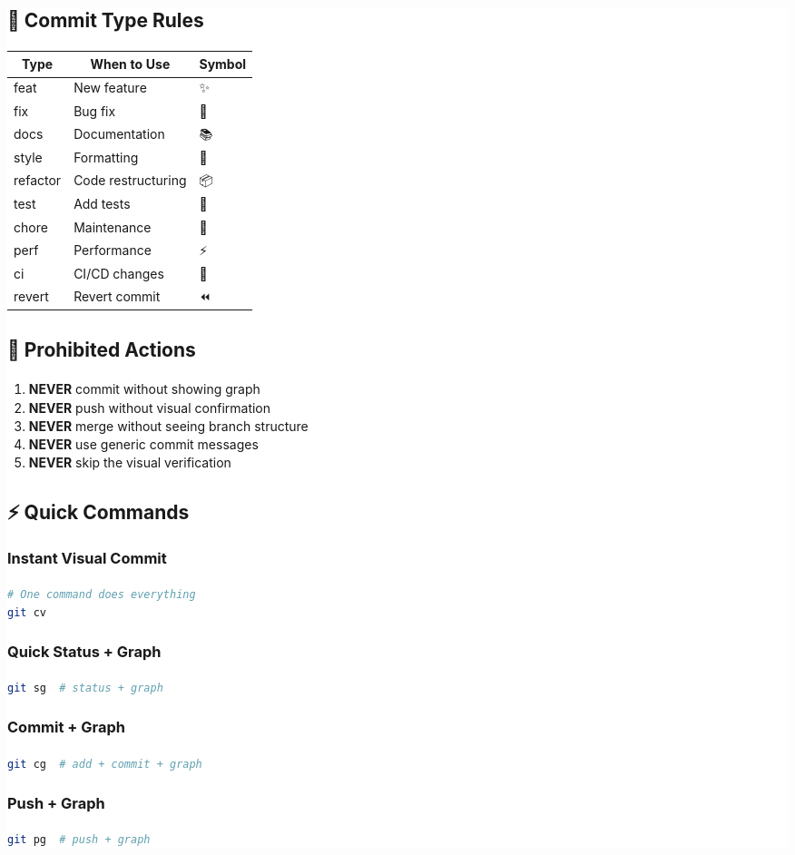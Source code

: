 ## 📌 Commit Type Rules

| Type | When to Use | Symbol |
|------|------------|--------|
| feat | New feature | ✨ |
| fix | Bug fix | 🐛 |
| docs | Documentation | 📚 |
| style | Formatting | 💎 |
| refactor | Code restructuring | 📦 |
| test | Add tests | 🚨 |
| chore | Maintenance | 🔧 |
| perf | Performance | ⚡ |
| ci | CI/CD changes | 👷 |
| revert | Revert commit | ⏪ |

## 🚫 Prohibited Actions

1. **NEVER** commit without showing graph
2. **NEVER** push without visual confirmation
3. **NEVER** merge without seeing branch structure
4. **NEVER** use generic commit messages
5. **NEVER** skip the visual verification

## ⚡ Quick Commands

### Instant Visual Commit
```bash
# One command does everything
git cv
```

### Quick Status + Graph
```bash
git sg  # status + graph
```

### Commit + Graph
```bash
git cg  # add + commit + graph
```

### Push + Graph
```bash
git pg  # push + graph
```
